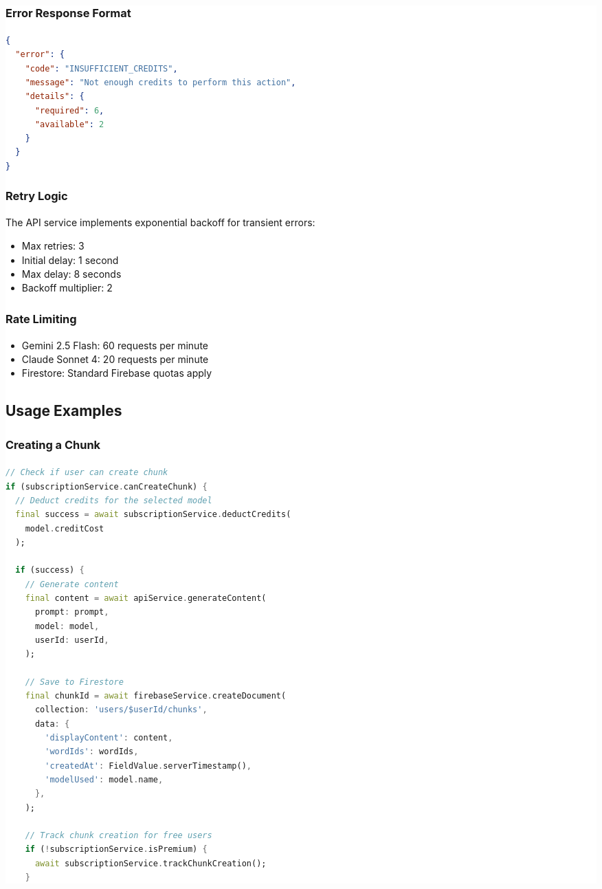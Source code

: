 ### Error Response Format

```json
{
  "error": {
    "code": "INSUFFICIENT_CREDITS",
    "message": "Not enough credits to perform this action",
    "details": {
      "required": 6,
      "available": 2
    }
  }
}
```

### Retry Logic

The API service implements exponential backoff for transient errors:
- Max retries: 3
- Initial delay: 1 second
- Max delay: 8 seconds
- Backoff multiplier: 2

### Rate Limiting

- Gemini 2.5 Flash: 60 requests per minute
- Claude Sonnet 4: 20 requests per minute
- Firestore: Standard Firebase quotas apply

## Usage Examples

### Creating a Chunk

```dart
// Check if user can create chunk
if (subscriptionService.canCreateChunk) {
  // Deduct credits for the selected model
  final success = await subscriptionService.deductCredits(
    model.creditCost
  );
  
  if (success) {
    // Generate content
    final content = await apiService.generateContent(
      prompt: prompt,
      model: model,
      userId: userId,
    );
    
    // Save to Firestore
    final chunkId = await firebaseService.createDocument(
      collection: 'users/$userId/chunks',
      data: {
        'displayContent': content,
        'wordIds': wordIds,
        'createdAt': FieldValue.serverTimestamp(),
        'modelUsed': model.name,
      },
    );
    
    // Track chunk creation for free users
    if (!subscriptionService.isPremium) {
      await subscriptionService.trackChunkCreation();
    }
```